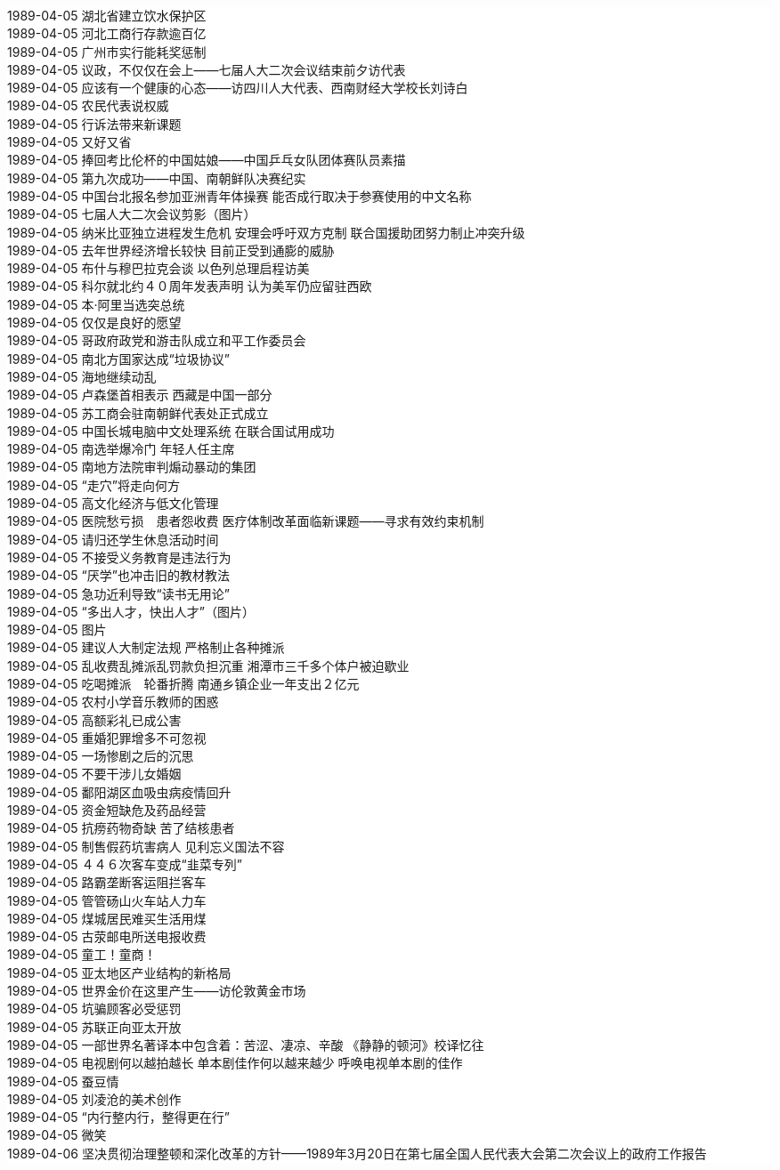 1989-04-05 湖北省建立饮水保护区  
1989-04-05 河北工商行存款逾百亿  
1989-04-05 广州市实行能耗奖惩制  
1989-04-05 议政，不仅仅在会上——七届人大二次会议结束前夕访代表  
1989-04-05 应该有一个健康的心态——访四川人大代表、西南财经大学校长刘诗白  
1989-04-05 农民代表说权威  
1989-04-05 行诉法带来新课题  
1989-04-05 又好又省  
1989-04-05 捧回考比伦杯的中国姑娘——中国乒乓女队团体赛队员素描  
1989-04-05 第九次成功——中国、南朝鲜队决赛纪实  
1989-04-05 中国台北报名参加亚洲青年体操赛  能否成行取决于参赛使用的中文名称  
1989-04-05 七届人大二次会议剪影（图片）  
1989-04-05 纳米比亚独立进程发生危机  安理会呼吁双方克制  联合国援助团努力制止冲突升级  
1989-04-05 去年世界经济增长较快  目前正受到通膨的威胁  
1989-04-05 布什与穆巴拉克会谈  以色列总理启程访美  
1989-04-05 科尔就北约４０周年发表声明  认为美军仍应留驻西欧  
1989-04-05 本·阿里当选突总统  
1989-04-05 仅仅是良好的愿望  
1989-04-05 哥政府政党和游击队成立和平工作委员会  
1989-04-05 南北方国家达成“垃圾协议”  
1989-04-05 海地继续动乱  
1989-04-05 卢森堡首相表示  西藏是中国一部分  
1989-04-05 苏工商会驻南朝鲜代表处正式成立  
1989-04-05 中国长城电脑中文处理系统  在联合国试用成功  
1989-04-05 南选举爆冷门  年轻人任主席  
1989-04-05 南地方法院审判煽动暴动的集团  
1989-04-05 “走穴”将走向何方  
1989-04-05 高文化经济与低文化管理  
1989-04-05 医院愁亏损　患者怨收费  医疗体制改革面临新课题——寻求有效约束机制  
1989-04-05 请归还学生休息活动时间  
1989-04-05 不接受义务教育是违法行为  
1989-04-05 “厌学”也冲击旧的教材教法  
1989-04-05 急功近利导致“读书无用论”  
1989-04-05 “多出人才，快出人才”（图片）  
1989-04-05 图片  
1989-04-05 建议人大制定法规  严格制止各种摊派  
1989-04-05 乱收费乱摊派乱罚款负担沉重  湘潭市三千多个体户被迫歇业  
1989-04-05 吃喝摊派　轮番折腾  南通乡镇企业一年支出２亿元  
1989-04-05 农村小学音乐教师的困惑  
1989-04-05 高额彩礼已成公害  
1989-04-05 重婚犯罪增多不可忽视  
1989-04-05 一场惨剧之后的沉思  
1989-04-05 不要干涉儿女婚姻  
1989-04-05 鄱阳湖区血吸虫病疫情回升  
1989-04-05 资金短缺危及药品经营  
1989-04-05 抗痨药物奇缺  苦了结核患者  
1989-04-05 制售假药坑害病人  见利忘义国法不容  
1989-04-05 ４４６次客车变成“韭菜专列”  
1989-04-05 路霸垄断客运阻拦客车  
1989-04-05 管管砀山火车站人力车  
1989-04-05 煤城居民难买生活用煤  
1989-04-05 古荥邮电所送电报收费  
1989-04-05 童工！童商！  
1989-04-05 亚太地区产业结构的新格局  
1989-04-05 世界金价在这里产生——访伦敦黄金市场  
1989-04-05 坑骗顾客必受惩罚  
1989-04-05 苏联正向亚太开放  
1989-04-05 一部世界名著译本中包含着：苦涩、凄凉、辛酸  《静静的顿河》校译忆往  
1989-04-05 电视剧何以越拍越长  单本剧佳作何以越来越少  呼唤电视单本剧的佳作  
1989-04-05 蚕豆情  
1989-04-05 刘凌沧的美术创作  
1989-04-05 “内行整内行，整得更在行”  
1989-04-05 微笑  
1989-04-06 坚决贯彻治理整顿和深化改革的方针——1989年3月20日在第七届全国人民代表大会第二次会议上的政府工作报告  